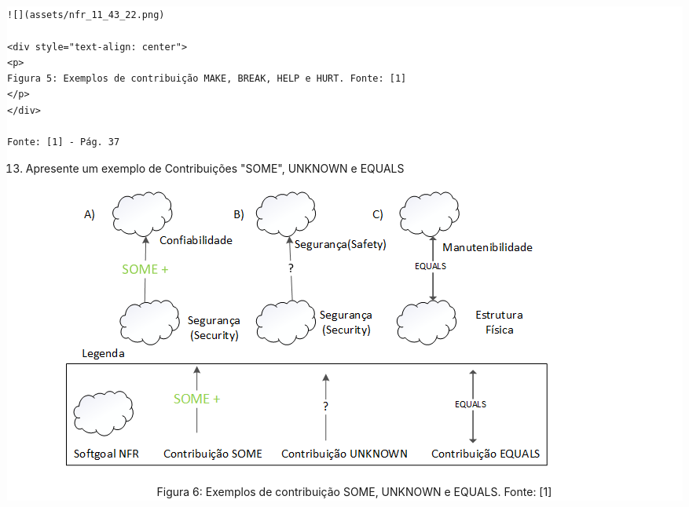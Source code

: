     ![](assets/nfr_11_43_22.png)

    <div style="text-align: center">
    <p>
    Figura 5: Exemplos de contribuição MAKE, BREAK, HELP e HURT. Fonte: [1]
    </p>
    </div>

    Fonte: [1] - Pág. 37

13. Apresente um exemplo de Contribuições "SOME", UNKNOWN e EQUALS

    ![](assets/nfr_11_43_38.png)
    <div style="text-align: center">
    <p>
    Figura 6: Exemplos de contribuição SOME, UNKNOWN e EQUALS. Fonte: [1]
    </p>
    </div>
